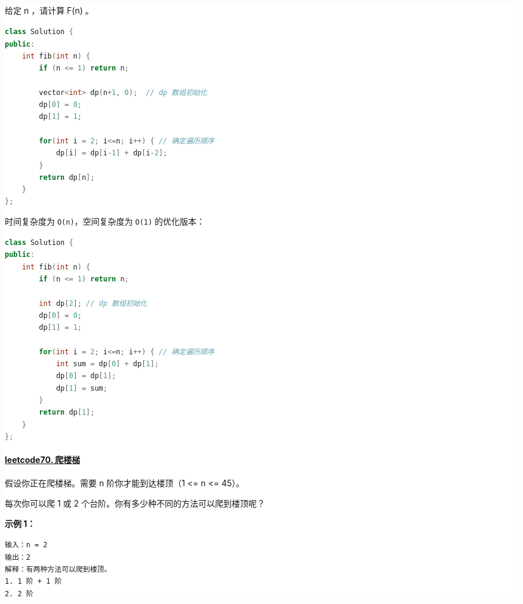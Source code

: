 给定 n ，请计算 F(n) 。

```cpp
class Solution {
public:
    int fib(int n) {
        if (n <= 1) return n;
        
        vector<int> dp(n+1, 0);  // dp 数组初始化
        dp[0] = 0;
        dp[1] = 1;
        
        for(int i = 2; i<=n; i++) { // 确定遍历顺序
            dp[i] = dp[i-1] + dp[i-2];
        }
        return dp[n];
    }
};
```

时间复杂度为 `O(n)`，空间复杂度为 `O(1)` 的优化版本：

```cpp
class Solution {
public:
    int fib(int n) {
        if (n <= 1) return n;
        
        int dp[2]; // dp 数组初始化
        dp[0] = 0;
        dp[1] = 1;
        
        for(int i = 2; i<=n; i++) { // 确定遍历顺序
            int sum = dp[0] + dp[1];
            dp[0] = dp[1];
            dp[1] = sum;
        }
        return dp[1];
    }
};
```

#### [leetcode70. 爬楼梯](https://leetcode.cn/problems/climbing-stairs/description/)

假设你正在爬楼梯。需要 n 阶你才能到达楼顶（1 <= n <= 45）。

每次你可以爬 1 或 2 个台阶。你有多少种不同的方法可以爬到楼顶呢？

**示例 1：**

```bash
输入：n = 2
输出：2
解释：有两种方法可以爬到楼顶。
1. 1 阶 + 1 阶
2. 2 阶
```
